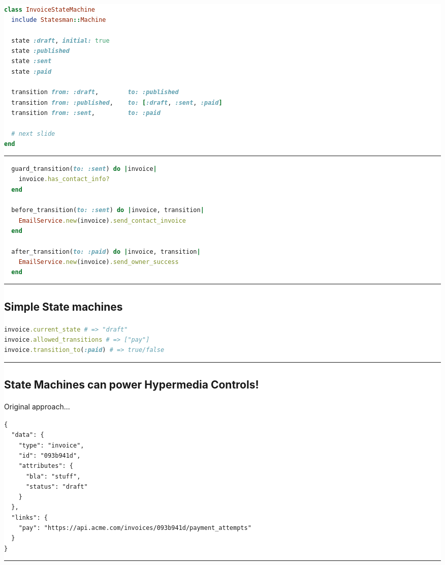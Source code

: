 ```ruby
class InvoiceStateMachine
  include Statesman::Machine

  state :draft, initial: true
  state :published
  state :sent
  state :paid

  transition from: :draft,        to: :published
  transition from: :published,    to: [:draft, :sent, :paid]
  transition from: :sent,         to: :paid

  # next slide
end
```

---

```ruby
  guard_transition(to: :sent) do |invoice|
    invoice.has_contact_info?
  end

  before_transition(to: :sent) do |invoice, transition|
    EmailService.new(invoice).send_contact_invoice
  end

  after_transition(to: :paid) do |invoice, transition|
    EmailService.new(invoice).send_owner_success
  end
```

---

## Simple State machines

``` ruby
invoice.current_state # => "draft"
invoice.allowed_transitions # => ["pay"]
invoice.transition_to(:paid) # => true/false
```

---

## State Machines can power Hypermedia Controls!

Original approach...

```
{
  "data": {
    "type": "invoice",
    "id": "093b941d",
    "attributes": {
      "bla": "stuff",
      "status": "draft"
    }
  },
  "links": {
    "pay": "https://api.acme.com/invoices/093b941d/payment_attempts"
  }
}
```

---